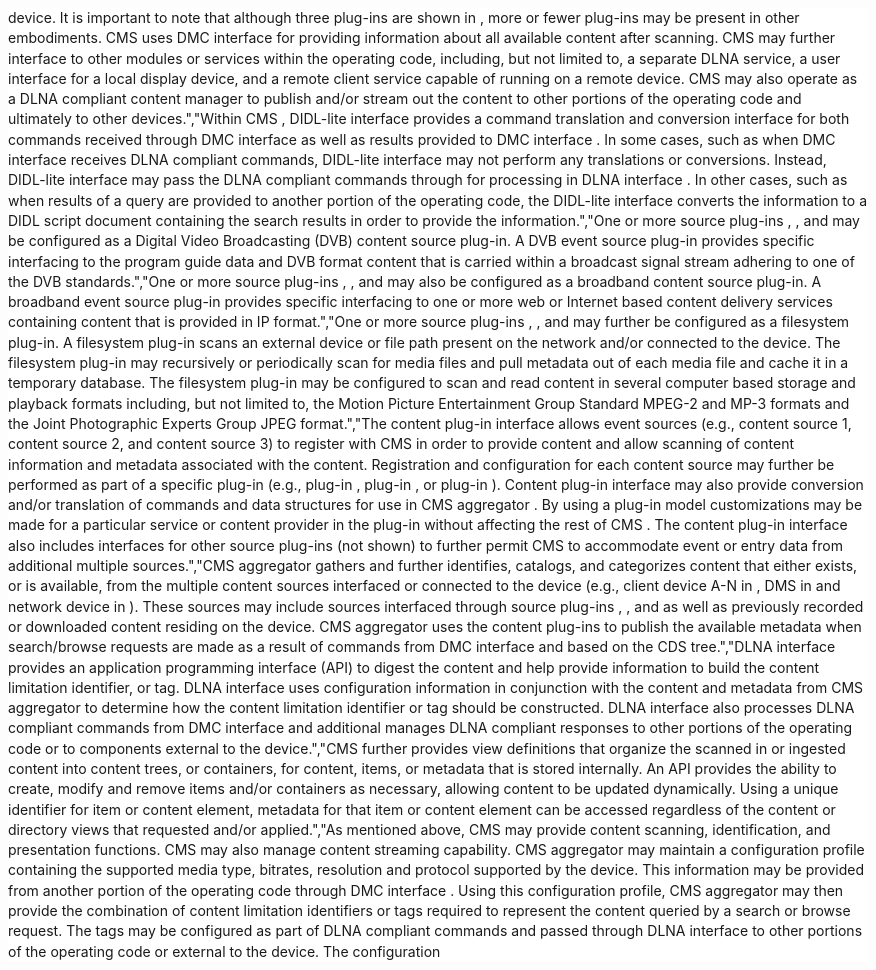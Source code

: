 device. It is important to note that although three plug-ins are shown in , more or fewer plug-ins may be present in other embodiments. CMS  uses DMC interface  for providing information about all available content after scanning. CMS  may further interface to other modules or services within the operating code, including, but not limited to, a separate DLNA service, a user interface for a local display device, and a remote client service capable of running on a remote device. CMS  may also operate as a DLNA compliant content manager to publish and\/or stream out the content to other portions of the operating code and ultimately to other devices.","Within CMS , DIDL-lite interface  provides a command translation and conversion interface for both commands received through DMC interface  as well as results provided to DMC interface . In some cases, such as when DMC interface  receives DLNA compliant commands, DIDL-lite interface  may not perform any translations or conversions. Instead, DIDL-lite interface  may pass the DLNA compliant commands through for processing in DLNA interface . In other cases, such as when results of a query are provided to another portion of the operating code, the DIDL-lite interface  converts the information to a DIDL script document containing the search results in order to provide the information.","One or more source plug-ins , , and  may be configured as a Digital Video Broadcasting (DVB) content source plug-in. A DVB event source plug-in provides specific interfacing to the program guide data and DVB format content that is carried within a broadcast signal stream adhering to one of the DVB standards.","One or more source plug-ins , , and  may also be configured as a broadband content source plug-in. A broadband event source plug-in provides specific interfacing to one or more web or Internet based content delivery services containing content that is provided in IP format.","One or more source plug-ins , , and  may further be configured as a filesystem plug-in. A filesystem plug-in scans an external device or file path present on the network and\/or connected to the device. The filesystem plug-in may recursively or periodically scan for media files and pull metadata out of each media file and cache it in a temporary database. The filesystem plug-in may be configured to scan and read content in several computer based storage and playback formats including, but not limited to, the Motion Picture Entertainment Group Standard MPEG-2 and MP-3 formats and the Joint Photographic Experts Group JPEG format.","The content plug-in interface  allows event sources (e.g., content source 1, content source 2, and content source 3) to register with CMS  in order to provide content and allow scanning of content information and metadata associated with the content. Registration and configuration for each content source may further be performed as part of a specific plug-in (e.g., plug-in , plug-in , or plug-in ). Content plug-in interface  may also provide conversion and\/or translation of commands and data structures for use in CMS aggregator . By using a plug-in model customizations may be made for a particular service or content provider in the plug-in without affecting the rest of CMS . The content plug-in interface  also includes interfaces for other source plug-ins (not shown) to further permit CMS  to accommodate event or entry data from additional multiple sources.","CMS aggregator  gathers and further identifies, catalogs, and categorizes content that either exists, or is available, from the multiple content sources interfaced or connected to the device (e.g., client device A-N in , DMS  in  and network device  in ). These sources may include sources interfaced through source plug-ins , , and  as well as previously recorded or downloaded content residing on the device. CMS aggregator  uses the content plug-ins to publish the available metadata when search\/browse requests are made as a result of commands from DMC interface  and based on the CDS tree.","DLNA interface  provides an application programming interface (API) to digest the content and help provide information to build the content limitation identifier, or <res> tag. DLNA interface  uses configuration information in conjunction with the content and metadata from CMS aggregator  to determine how the content limitation identifier or <res> tag should be constructed. DLNA interface  also processes DLNA compliant commands from DMC interface  and additional manages DLNA compliant responses to other portions of the operating code or to components external to the device.","CMS  further provides view definitions that organize the scanned in or ingested content into content trees, or containers, for content, items, or metadata that is stored internally. An API provides the ability to create, modify and remove items and\/or containers as necessary, allowing content to be updated dynamically. Using a unique identifier for item or content element, metadata for that item or content element can be accessed regardless of the content or directory views that requested and\/or applied.","As mentioned above, CMS  may provide content scanning, identification, and presentation functions. CMS  may also manage content streaming capability. CMS aggregator  may maintain a configuration profile containing the supported media type, bitrates, resolution and protocol supported by the device. This information may be provided from another portion of the operating code through DMC interface . Using this configuration profile, CMS aggregator  may then provide the combination of content limitation identifiers or <res> tags required to represent the content queried by a search or browse request. The <res> tags may be configured as part of DLNA compliant commands and passed through DLNA interface  to other portions of the operating code or external to the device. The configuration